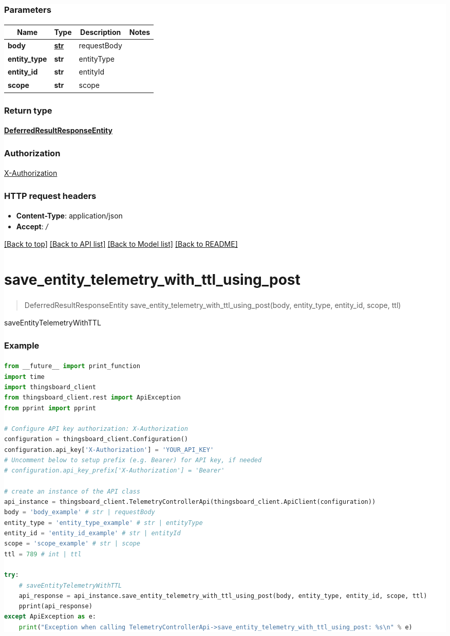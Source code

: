 ### Parameters

Name | Type | Description  | Notes
------------- | ------------- | ------------- | -------------
 **body** | [**str**](str.md)| requestBody | 
 **entity_type** | **str**| entityType | 
 **entity_id** | **str**| entityId | 
 **scope** | **str**| scope | 

### Return type

[**DeferredResultResponseEntity**](DeferredResultResponseEntity.md)

### Authorization

[X-Authorization](../README.md#X-Authorization)

### HTTP request headers

 - **Content-Type**: application/json
 - **Accept**: */*

[[Back to top]](#) [[Back to API list]](../README.md#documentation-for-api-endpoints) [[Back to Model list]](../README.md#documentation-for-models) [[Back to README]](../README.md)

# **save_entity_telemetry_with_ttl_using_post**
> DeferredResultResponseEntity save_entity_telemetry_with_ttl_using_post(body, entity_type, entity_id, scope, ttl)

saveEntityTelemetryWithTTL

### Example
```python
from __future__ import print_function
import time
import thingsboard_client
from thingsboard_client.rest import ApiException
from pprint import pprint

# Configure API key authorization: X-Authorization
configuration = thingsboard_client.Configuration()
configuration.api_key['X-Authorization'] = 'YOUR_API_KEY'
# Uncomment below to setup prefix (e.g. Bearer) for API key, if needed
# configuration.api_key_prefix['X-Authorization'] = 'Bearer'

# create an instance of the API class
api_instance = thingsboard_client.TelemetryControllerApi(thingsboard_client.ApiClient(configuration))
body = 'body_example' # str | requestBody
entity_type = 'entity_type_example' # str | entityType
entity_id = 'entity_id_example' # str | entityId
scope = 'scope_example' # str | scope
ttl = 789 # int | ttl

try:
    # saveEntityTelemetryWithTTL
    api_response = api_instance.save_entity_telemetry_with_ttl_using_post(body, entity_type, entity_id, scope, ttl)
    pprint(api_response)
except ApiException as e:
    print("Exception when calling TelemetryControllerApi->save_entity_telemetry_with_ttl_using_post: %s\n" % e)
```
